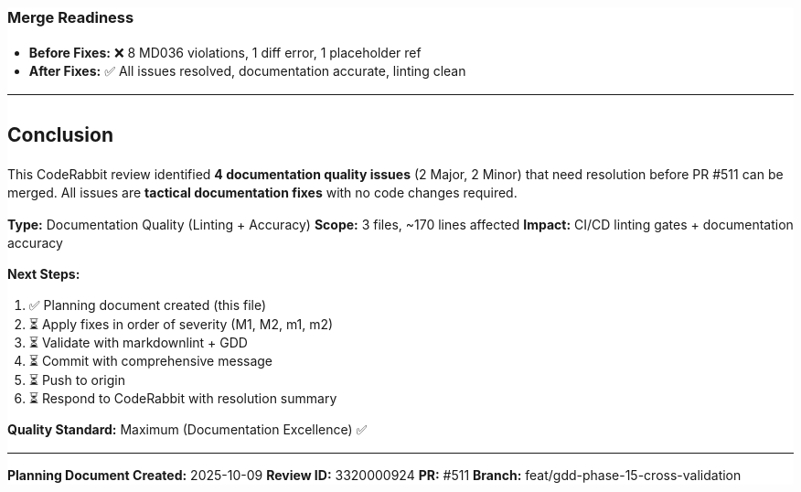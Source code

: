 ### Merge Readiness
- **Before Fixes:** ❌ 8 MD036 violations, 1 diff error, 1 placeholder ref
- **After Fixes:** ✅ All issues resolved, documentation accurate, linting clean

---

## Conclusion

This CodeRabbit review identified **4 documentation quality issues** (2 Major, 2 Minor) that need resolution before PR #511 can be merged. All issues are **tactical documentation fixes** with no code changes required.

**Type:** Documentation Quality (Linting + Accuracy)
**Scope:** 3 files, ~170 lines affected
**Impact:** CI/CD linting gates + documentation accuracy

**Next Steps:**
1. ✅ Planning document created (this file)
2. ⏳ Apply fixes in order of severity (M1, M2, m1, m2)
3. ⏳ Validate with markdownlint + GDD
4. ⏳ Commit with comprehensive message
5. ⏳ Push to origin
6. ⏳ Respond to CodeRabbit with resolution summary

**Quality Standard:** Maximum (Documentation Excellence) ✅

---

**Planning Document Created:** 2025-10-09
**Review ID:** 3320000924
**PR:** #511
**Branch:** feat/gdd-phase-15-cross-validation
